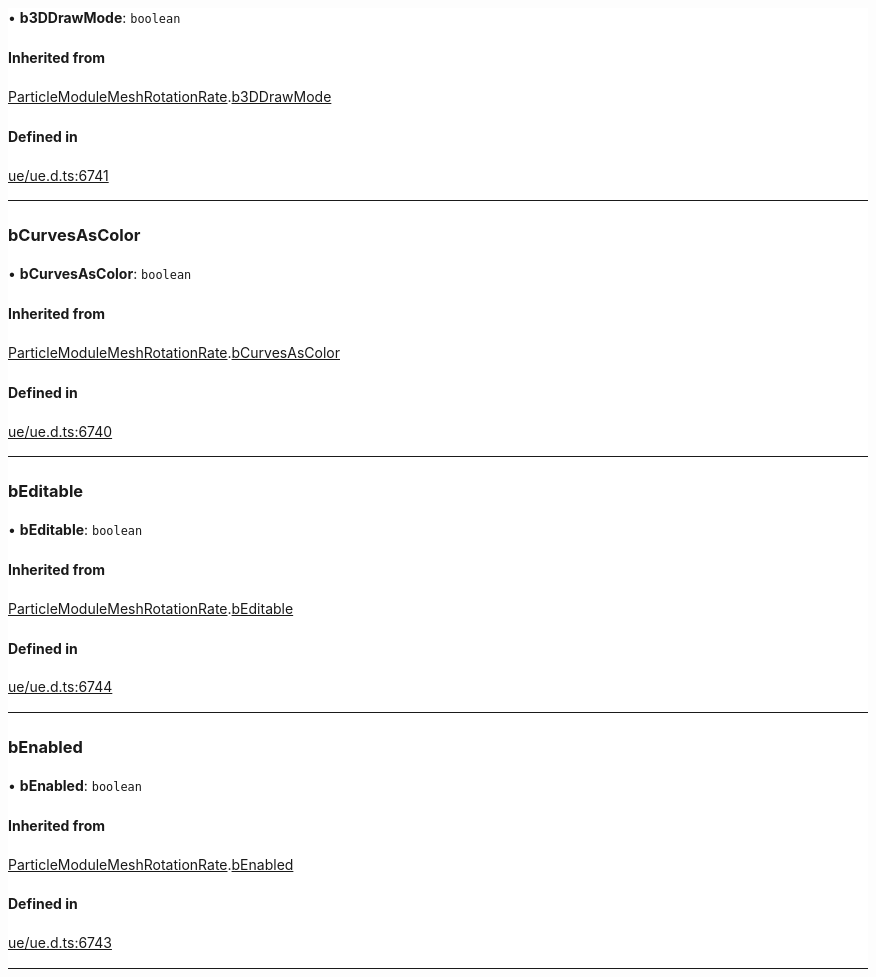 • **b3DDrawMode**: `boolean`

#### Inherited from

[ParticleModuleMeshRotationRate](ue_ue.ParticleModuleMeshRotationRate.md).[b3DDrawMode](ue_ue.ParticleModuleMeshRotationRate.md#b3ddrawmode)

#### Defined in

[ue/ue.d.ts:6741](https://github.com/YugMetaverse/yug_typings/blob/b7d9b19/ue/ue.d.ts#L6741)

___

### bCurvesAsColor

• **bCurvesAsColor**: `boolean`

#### Inherited from

[ParticleModuleMeshRotationRate](ue_ue.ParticleModuleMeshRotationRate.md).[bCurvesAsColor](ue_ue.ParticleModuleMeshRotationRate.md#bcurvesascolor)

#### Defined in

[ue/ue.d.ts:6740](https://github.com/YugMetaverse/yug_typings/blob/b7d9b19/ue/ue.d.ts#L6740)

___

### bEditable

• **bEditable**: `boolean`

#### Inherited from

[ParticleModuleMeshRotationRate](ue_ue.ParticleModuleMeshRotationRate.md).[bEditable](ue_ue.ParticleModuleMeshRotationRate.md#beditable)

#### Defined in

[ue/ue.d.ts:6744](https://github.com/YugMetaverse/yug_typings/blob/b7d9b19/ue/ue.d.ts#L6744)

___

### bEnabled

• **bEnabled**: `boolean`

#### Inherited from

[ParticleModuleMeshRotationRate](ue_ue.ParticleModuleMeshRotationRate.md).[bEnabled](ue_ue.ParticleModuleMeshRotationRate.md#benabled)

#### Defined in

[ue/ue.d.ts:6743](https://github.com/YugMetaverse/yug_typings/blob/b7d9b19/ue/ue.d.ts#L6743)

___

